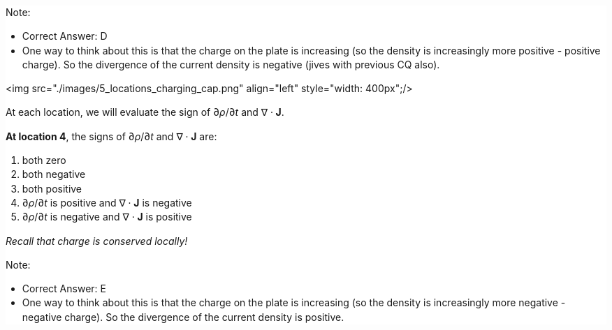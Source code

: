 Note:
* Correct Answer: D
* One way to think about this is that the charge on the plate is increasing (so the density is increasingly more positive - positive charge). So the divergence of the current density is negative (jives with previous CQ also).

</section>

<section data-markdown>

<img src="./images/5_locations_charging_cap.png" align="left" style="width: 400px";/>


At each location, we will evaluate the sign of $\partial \rho/\partial t$ and $\nabla \cdot \mathbf{J}$.

**At location 4**, the signs of $\partial \rho/\partial t$ and $\nabla \cdot \mathbf{J}$ are:
1. both zero
2. both negative
3. both positive
4. $\partial \rho/\partial t$ is positive and $\nabla \cdot \mathbf{J}$ is negative
5. $\partial \rho/\partial t$ is negative and $\nabla \cdot \mathbf{J}$ is positive

*Recall that charge is conserved locally!*

Note:
* Correct Answer: E
* One way to think about this is that the charge on the plate is increasing (so the density is increasingly more negative - negative charge). So the divergence of the current density is positive.

</section>

<section data-markdown>
